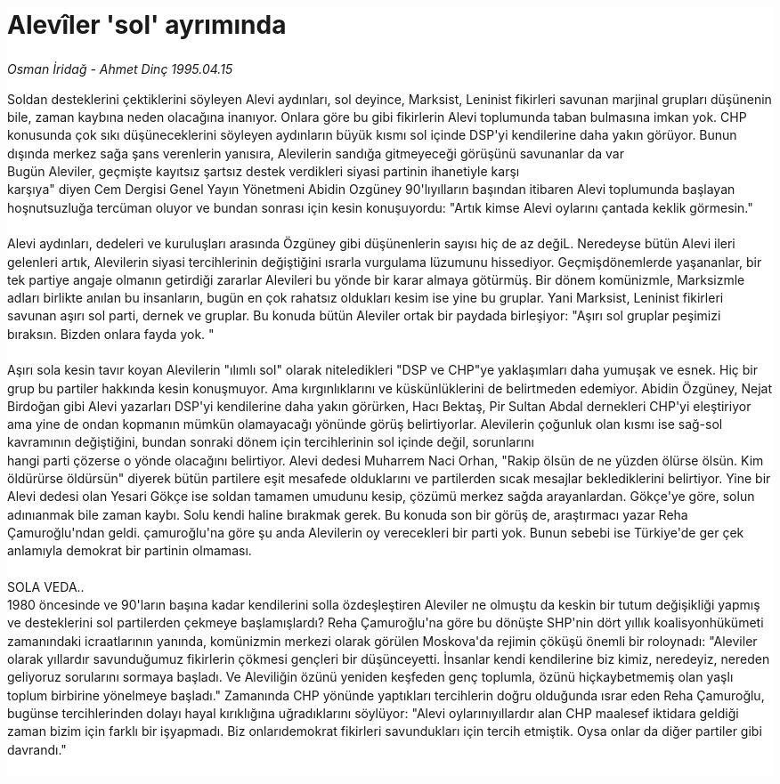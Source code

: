 # Alevîler 'sol' ayrımında

*Osman İridağ - Ahmet Dinç 1995.04.15*

<div class="pNewsDetailMainContent ctx_content" itemprop="articleBody">
 Soldan desteklerini çektiklerini söyleyen Alevi aydınları, sol deyince, Marksist, Leninist fikirleri savunan marjinal grupları düşünenin bile, zaman kaybına neden olacağına inanıyor. Onlara göre bu gibi fikirlerin Alevi toplumunda taban bulmasına imkan yok. CHP konusunda çok sıkı düşüneceklerini söyleyen aydınların büyük kısmı sol içinde DSP'yi kendilerine daha yakın görüyor. Bunun dışında merkez sağa şans verenlerin yanısıra, Alevilerin sandığa gitmeyeceği görüşünü savunanlar da var
 <br/>
 Bugün Aleviler, geçmişte kayıtsız şartsız destek verdikleri siyasi partinin ihanetiyle karşı
 <br/>
 karşıya" diyen Cem Dergisi Genel Yayın Yönetmeni Abidin Ozgüney 90'lıyılların başından itibaren Alevi toplumunda başlayan hoşnutsuzluğa tercüman oluyor ve bundan sonrası için kesin konuşuyordu: "Artık kimse Alevi oylarını çantada keklik görmesin."
 <br/>
 <br/>
 Alevi aydınları, dedeleri ve kuruluşları arasında Özgüney gibi düşünenlerin sayısı hiç de az değiL. Neredeyse bütün Alevi ileri gelenleri artık, Alevilerin siyasi tercihlerinin değiştiğini ısrarla vurgulama lüzumunu hissediyor. Geçmişdönemlerde yaşananlar, bir tek partiye angaje olmanın getirdiği zararlar Alevileri bu yönde bir karar almaya götürmüş. Bir dönem komünizmle, Marksizmle adları birlikte anılan bu insanların, bugün en çok rahatsız oldukları kesim ise yine bu gruplar. Yani Marksist, Leninist fikirleri savunan aşırı sol parti, dernek ve gruplar. Bu konuda bütün Aleviler ortak bir paydada birleşiyor: "Aşırı sol gruplar peşimizi bıraksın. Bizden onlara fayda yok. "
 <br/>
 <br/>
 Aşırı sola kesin tavır koyan Alevilerin "ılımlı sol" olarak niteledikleri "DSP ve CHP"ye yaklaşımları daha yumuşak ve esnek. Hiç bir grup bu partiler hakkında kesin konuşmuyor. Ama kırgınlıklarını ve küskünlüklerini de belirtmeden edemiyor. Abidin Özgüney, Nejat Birdoğan gibi Alevi yazarları DSP'yi kendilerine daha yakın görürken, Hacı Bektaş, Pir Sultan Abdal dernekleri CHP'yi eleştiriyor ama yine de ondan kopmanın mümkün olamayacağı yönünde görüş belirtiyorlar. Alevilerin çoğunluk olan kısmı ise sağ-sol kavramının değiştiğini, bundan sonraki dönem için tercihlerinin sol içinde değil, sorunlarını
 <br/>
 hangi parti çözerse o yönde olacağını belirtiyor. Alevi dedesi Muharrem Naci Orhan, "Rakip ölsün de ne yüzden ölürse ölsün. Kim öldürürse öldürsün" diyerek bütün partilere eşit mesafede olduklarını ve partilerden sıcak mesajlar beklediklerini belirtiyor. Yine bir Alevi dedesi olan Yesari Gökçe ise soldan tamamen umudunu kesip, çözümü merkez sağda arayanlardan. Gökçe'ye göre, solun adınıanmak bile zaman kaybı. Solu kendi haline bırakmak gerek. Bu konuda son bir görüş de, araştırmacı yazar Reha Çamuroğlu'ndan geldi. çamuroğlu'na göre şu anda Alevilerin oy verecekleri bir parti yok. Bunun sebebi ise Türkiye'de ger çek anlamıyla demokrat bir partinin olmaması.
 <br/>
 <br/>
 SOLA VEDA..
 <br/>
 1980 öncesinde ve 90'ların başına kadar kendilerini solla özdeşleştiren Aleviler ne olmuştu da keskin bir tutum değişikliği yapmış ve desteklerini sol partilerden çekmeye başlamışlardı? Reha Çamuroğlu'na göre bu dönüşte SHP'nin dört yıllık koalisyonhükümeti zamanındaki icraatlarının yanında, komünizmin merkezi olarak görülen Moskova'da rejimin çöküşü önemli bir roloynadı: "Aleviler olarak yıllardır savunduğumuz fikirlerin çökmesi gençleri bir düşünceyetti. İnsanlar kendi kendilerine biz kimiz, neredeyiz, nereden geliyoruz sorularını sormaya başladı. Ve Aleviliğin özünü yeniden keşfeden genç toplumla, özünü hiçkaybetmemiş olan yaşlı toplum birbirine yönelmeye başladı." Zamanında CHP yönünde yaptıkları tercihlerin doğru olduğunda ısrar eden Reha Çamuroğlu, bugünse tercihlerinden dolayı hayal kırıklığına uğradıklarını söylüyor: "Alevi oylarınıyıllardır alan CHP maalesef iktidara geldiği zaman bizim için farklı bir işyapmadı. Biz onlarıdemokrat fikirleri savundukları için tercih etmiştik. Oysa onlar da diğer partiler gibi davrandı."
 <br/>
 <br/>